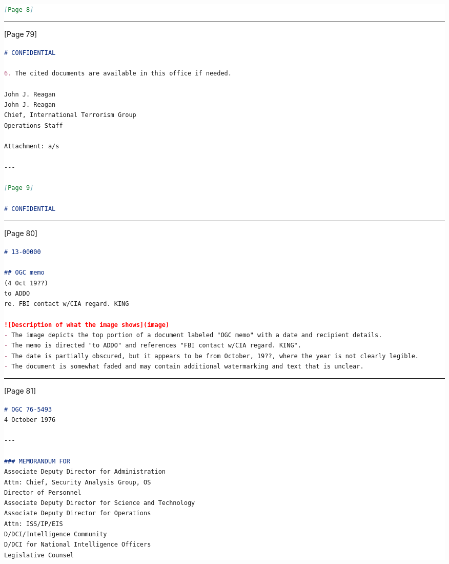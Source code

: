 ```markdown
[Page 8]
```


---

[Page 79]

```markdown
# CONFIDENTIAL

6. The cited documents are available in this office if needed.

John J. Reagan  
John J. Reagan  
Chief, International Terrorism Group  
Operations Staff  

Attachment: a/s

---

[Page 9]

# CONFIDENTIAL
```

---

[Page 80]

```markdown
# 13-00000

## OGC memo
(4 Oct 19??)  
to ADDO  
re. FBI contact w/CIA regard. KING

![Description of what the image shows](image)
- The image depicts the top portion of a document labeled "OGC memo" with a date and recipient details.
- The memo is directed "to ADDO" and references "FBI contact w/CIA regard. KING".
- The date is partially obscured, but it appears to be from October, 19??, where the year is not clearly legible.
- The document is somewhat faded and may contain additional watermarking and text that is unclear.
```

---

[Page 81]

```markdown
# OGC 76-5493  
4 October 1976  

---

### MEMORANDUM FOR  
Associate Deputy Director for Administration  
Attn: Chief, Security Analysis Group, OS  
Director of Personnel  
Associate Deputy Director for Science and Technology  
Associate Deputy Director for Operations  
Attn: ISS/IP/EIS  
D/DCI/Intelligence Community  
D/DCI for National Intelligence Officers  
Legislative Counsel  
```

[^1]: Associated Press, Toronto, dated 10 June 1968; Associated Press, London, undated; London, dated 27 June 1968; Associated Press, London, dated 30 June 1968; UPI-33, London, undated; Associated Press, London, dated 18 June 1968; UPI-26, London, dated 17 June 1968; UPI-13, dated 18 June 1968; London, dated 14 June 1968; London, dated 13 June 1968; London, dated 6 July 1968; Reuters, London, dated 5 July 1968; Washington Examiner, dated 26–27 April 1968; Associated Press, dated 8 July 1968; Reuters, London, dated 3 July 1968; Reuters, London, dated 5 July 1968; Washington Post, dated 30 December 1969; Las Vegas Sun, 19 May 1968; Associated Press, London, 18 June 1968; Associated Press, London, 18 June 1968; Associated Press, Toronto, 13 June 1968; Reuters, London, dated 12 June 1968; Associated Press, London, dated 12 June 1968; UPI-58, Lisbon, dated 12 June 1968; UPI-39, London, dated 20 June 1968; Associated Press, London, dated 13 June 1968; Associated Press, London, dated 15 June 1968; Reuters, London, undated; Reuters, London, dated 13 June 1968; Associated Press, London, dated 11 June 1968; Reuters, Nashville, dated 11 June 1968; Associated Press, Toronto, dated 11 June 1968; Reuters, Nashville, dated 11 June 1968; Associated Press, Washington, 11 June 1968; UPI-126, Washington, 11 June 1968; UPI-54, Nashville, dated 11 June 1968; Reuters, London, dated 8 June 1968; Reuters, London, dated 20 June 1968; Reuters, undated; Associated Press, London, dated 20 June 1968; UPI-61, 17 July 1968.